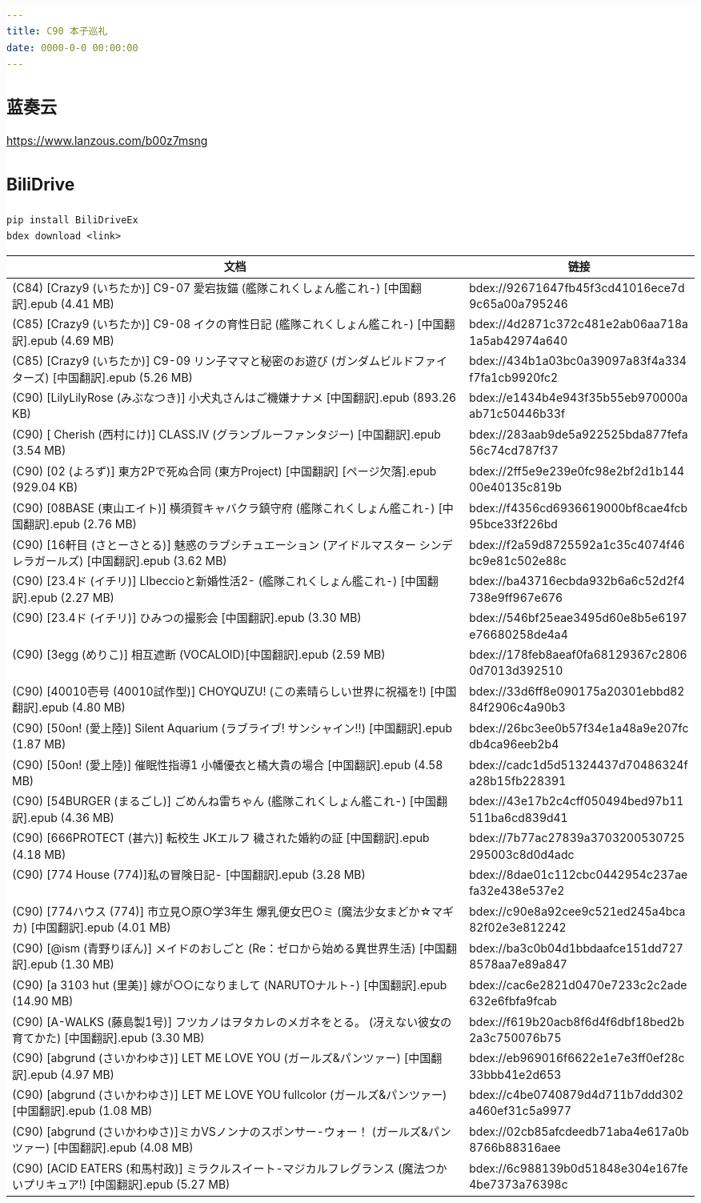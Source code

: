 ```yaml
---
title: C90 本子巡礼
date: 0000-0-0 00:00:00
---
```


## 蓝奏云

<https://www.lanzous.com/b00z7msng>

## BiliDrive

```
pip install BiliDriveEx
bdex download <link>
```



| 文档 | 链接 |
| --- | --- |
| (C84) [Crazy9 (いちたか)] C9-07 愛宕抜錨 (艦隊これくしょん艦これ-) [中国翻訳].epub (4.41 MB) | bdex://92671647fb45f3cd41016ece7d9c65a00a795246 |
| (C85) [Crazy9 (いちたか)] C9-08 イクの育性日記 (艦隊これくしょん艦これ-) [中国翻訳].epub (4.69 MB) | bdex://4d2871c372c481e2ab06aa718a1a5ab42974a640 |
| (C85) [Crazy9 (いちたか)] C9-09 リン子ママと秘密のお遊び (ガンダムビルドファイターズ) [中国翻訳].epub (5.26 MB) | bdex://434b1a03bc0a39097a83f4a334f7fa1cb9920fc2 |
| (C90)  [LilyLilyRose (みぶなつき)] 小犬丸さんはご機嫌ナナメ [中国翻訳].epub (893.26 KB) | bdex://e1434b4e943f35b55eb970000aab71c50446b33f |
| (C90) [ Cherish  (西村にけ)] CLASS.IV (グランブルーファンタジー) [中国翻訳].epub (3.54 MB) | bdex://283aab9de5a922525bda877fefa56c74cd787f37 |
| (C90) [02 (よろず)] 東方2Pで死ぬ合同 (東方Project) [中国翻訳] [ページ欠落].epub (929.04 KB) | bdex://2ff5e9e239e0fc98e2bf2d1b14400e40135c819b |
| (C90) [08BASE (東山エイト)] 横須賀キャバクラ鎮守府 (艦隊これくしょん艦これ-) [中国翻訳].epub (2.76 MB) | bdex://f4356cd6936619000bf8cae4fcb95bce33f226bd |
| (C90) [16軒目 (さとーさとる)] 魅惑のラブシチュエーション (アイドルマスター シンデレラガールズ) [中国翻訳].epub (3.62 MB) | bdex://f2a59d8725592a1c35c4074f46bc9e81c502e88c |
| (C90) [23.4ド (イチリ)] LIbeccioと新婚性活2- (艦隊これくしょん艦これ-) [中国翻訳].epub (2.27 MB) | bdex://ba43716ecbda932b6a6c52d2f4738e9ff967e676 |
| (C90) [23.4ド (イチリ)] ひみつの撮影会 [中国翻訳].epub (3.30 MB) | bdex://546bf25eae3495d60e8b5e6197e76680258de4a4 |
| (C90) [3egg (めりこ)] 相互遮断 (VOCALOID)[中国翻訳].epub (2.59 MB) | bdex://178feb8aeaf0fa68129367c28060d7013d392510 |
| (C90) [40010壱号 (40010試作型)] CHOYQUZU! (この素晴らしい世界に祝福を!) [中国翻訳].epub (4.80 MB) | bdex://33d6ff8e090175a20301ebbd8284f2906c4a90b3 |
| (C90) [50on! (愛上陸)] Silent Aquarium (ラブライブ! サンシャイン!!) [中国翻訳].epub (1.87 MB) | bdex://26bc3ee0b57f34e1a48a9e207fcdb4ca96eeb2b4 |
| (C90) [50on! (愛上陸)] 催眠性指導1 小幡優衣と橘大貴の場合 [中国翻訳].epub (4.58 MB) | bdex://cadc1d5d51324437d70486324fa28b15fb228391 |
| (C90) [54BURGER (まるごし)] ごめんね雷ちゃん (艦隊これくしょん艦これ-) [中国翻訳].epub (4.36 MB) | bdex://43e17b2c4cff050494bed97b11511ba6cd839d41 |
| (C90) [666PROTECT (甚六)] 転校生 JKエルフ  穢された婚約の証 [中国翻訳].epub (4.18 MB) | bdex://7b77ac27839a3703200530725295003c8d0d4adc |
| (C90) [774 House (774)]私の冒険日記- [中国翻訳].epub (3.28 MB) | bdex://8dae01c112cbc0442954c237aefa32e438e537e2 |
| (C90) [774ハウス (774)] 市立見○原○学3年生 爆乳便女巴○ミ (魔法少女まどか☆マギカ) [中国翻訳].epub (4.01 MB) | bdex://c90e8a92cee9c521ed245a4bca82f02e3e812242 |
| (C90) [@ism (青野りぼん)] メイドのおしごと (Re：ゼロから始める異世界生活) [中国翻訳].epub (1.30 MB) | bdex://ba3c0b04d1bbdaafce151dd7278578aa7e89a847 |
| (C90) [a 3103 hut (里美)] 嫁が○○になりまして (NARUTOナルト-) [中国翻訳].epub (14.90 MB) | bdex://cac6e2821d0470e7233c2c2ade632e6fbfa9fcab |
| (C90) [A-WALKS (藤島製1号)] フツカノはヲタカレのメガネをとる。 (冴えない彼女の育てかた) [中国翻訳].epub (3.30 MB) | bdex://f619b20acb8f6d4f6dbf18bed2b2a3c750076b75 |
| (C90) [abgrund (さいかわゆさ)] LET ME LOVE YOU (ガールズ&パンツァー) [中国翻訳].epub (4.97 MB) | bdex://eb969016f6622e1e7e3ff0ef28c33bbb41e2d653 |
| (C90) [abgrund (さいかわゆさ)] LET ME LOVE YOU fullcolor (ガールズ&パンツァー) [中国翻訳].epub (1.08 MB) | bdex://c4be0740879d4d711b7ddd302a460ef31c5a9977 |
| (C90) [abgrund (さいかわゆさ)]ミカVSノンナのスポンサー-ウォー！ (ガールズ&パンツァー) [中国翻訳].epub (4.08 MB) | bdex://02cb85afcdeedb71aba4e617a0b8766b88316aee |
| (C90) [ACID EATERS (和馬村政)] ミラクルスイート-マジカルフレグランス (魔法つかいプリキュア!) [中国翻訳].epub (5.27 MB) | bdex://6c988139b0d51848e304e167fe4be7373a76398c |